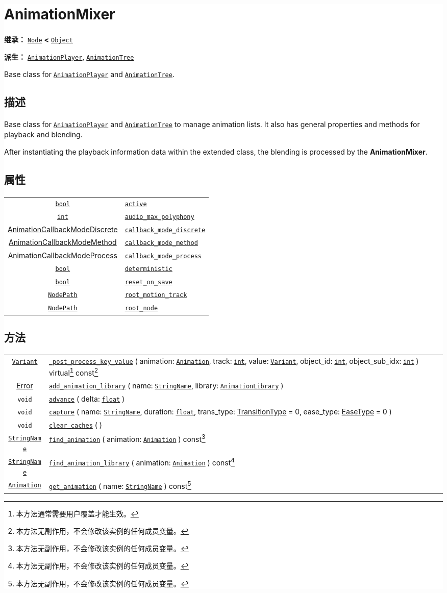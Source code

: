 




<div id="_class_animationmixer"></div>

# AnimationMixer

**继承：** [`Node`](class_node.md) **<** [`Object`](class_object.md)

**派生：** [`AnimationPlayer`](class_animationplayer.md), [`AnimationTree`](class_animationtree.md)

Base class for [`AnimationPlayer`](class_animationplayer.md) and [`AnimationTree`](class_animationtree.md).

## 描述

Base class for [`AnimationPlayer`](class_animationplayer.md) and [`AnimationTree`](class_animationtree.md) to manage animation lists. It also has general properties and methods for playback and blending.

After instantiating the playback information data within the extended class, the blending is processed by the **AnimationMixer**.

## 属性

|||
|:-:|:--|
| [`bool`](class_bool.md)                                                             | [`active`](#class_animationmixer_property_active)                                 | ``true``           |
| [`int`](class_int.md)                                                               | [`audio_max_polyphony`](#class_animationmixer_property_audio_max_polyphony)       | ``32``             |
| [AnimationCallbackModeDiscrete](#enum_animationmixer_animationcallbackmodediscrete) | [`callback_mode_discrete`](#class_animationmixer_property_callback_mode_discrete) | ``1``              |
| [AnimationCallbackModeMethod](#enum_animationmixer_animationcallbackmodemethod)     | [`callback_mode_method`](#class_animationmixer_property_callback_mode_method)     | ``0``              |
| [AnimationCallbackModeProcess](#enum_animationmixer_animationcallbackmodeprocess)   | [`callback_mode_process`](#class_animationmixer_property_callback_mode_process)   | ``1``              |
| [`bool`](class_bool.md)                                                             | [`deterministic`](#class_animationmixer_property_deterministic)                   | ``false``          |
| [`bool`](class_bool.md)                                                             | [`reset_on_save`](#class_animationmixer_property_reset_on_save)                   | ``true``           |
| [`NodePath`](class_nodepath.md)                                                     | [`root_motion_track`](#class_animationmixer_property_root_motion_track)           | ``NodePath("")``   |
| [`NodePath`](class_nodepath.md)                                                     | [`root_node`](#class_animationmixer_property_root_node)                           | ``NodePath("..")`` |

## 方法

|||
|:-:|:--|
| [`Variant`](class_variant.md)                               | [`_post_process_key_value`](class_animationmixermd#class_animationmixer_private_method__post_process_key_value) ( animation: [`Animation`](class_animation.md), track: [`int`](class_int.md), value: [`Variant`](class_variant.md), object_id: [`int`](class_int.md), object_sub_idx: [`int`](class_int.md) ) virtual[^virtual] const[^const] |
| [Error](#enum_@globalscope_error)                           | [`add_animation_library`](class_animationmixermd#class_animationmixer_method_add_animation_library) ( name: [`StringName`](class_stringname.md), library: [`AnimationLibrary`](class_animationlibrary.md) )                                                                                                                                   |
| `void`                                                      | [`advance`](class_animationmixermd#class_animationmixer_method_advance) ( delta: [`float`](class_float.md) )                                                                                                                                                                                                                                  |
| `void`                                                      | [`capture`](class_animationmixermd#class_animationmixer_method_capture) ( name: [`StringName`](class_stringname.md), duration: [`float`](class_float.md), trans_type: [TransitionType](#enum_tween_transitiontype) = 0, ease_type: [EaseType](#enum_tween_easetype) = 0 )                                                                     |
| `void`                                                      | [`clear_caches`](class_animationmixermd#class_animationmixer_method_clear_caches) ( )                                                                                                                                                                                                                                                         |
| [`StringName`](class_stringname.md)                         | [`find_animation`](class_animationmixermd#class_animationmixer_method_find_animation) ( animation: [`Animation`](class_animation.md) ) const[^const]                                                                                                                                                                                          |
| [`StringName`](class_stringname.md)                         | [`find_animation_library`](class_animationmixermd#class_animationmixer_method_find_animation_library) ( animation: [`Animation`](class_animation.md) ) const[^const]                                                                                                                                                                          |
| [`Animation`](class_animation.md)                           | [`get_animation`](class_animationmixermd#class_animationmixer_method_get_animation) ( name: [`StringName`](class_stringname.md) ) const[^const]                                                                                                                                                                                               |

[^virtual]: 本方法通常需要用户覆盖才能生效。
[^const]: 本方法无副作用，不会修改该实例的任何成员变量。
[^vararg]: 本方法除了能接受在此处描述的参数外，还能够继续接受任意数量的参数。
[^constructor]: 本方法用于构造某个类型。
[^static]: 调用本方法无需实例，可直接使用类名进行调用。
[^operator]: 本方法描述的是使用本类型作为左操作数的有效运算符。
[^bitfield]: 这个值是由下列位标志构成位掩码的整数。
[^void]: 无返回值。